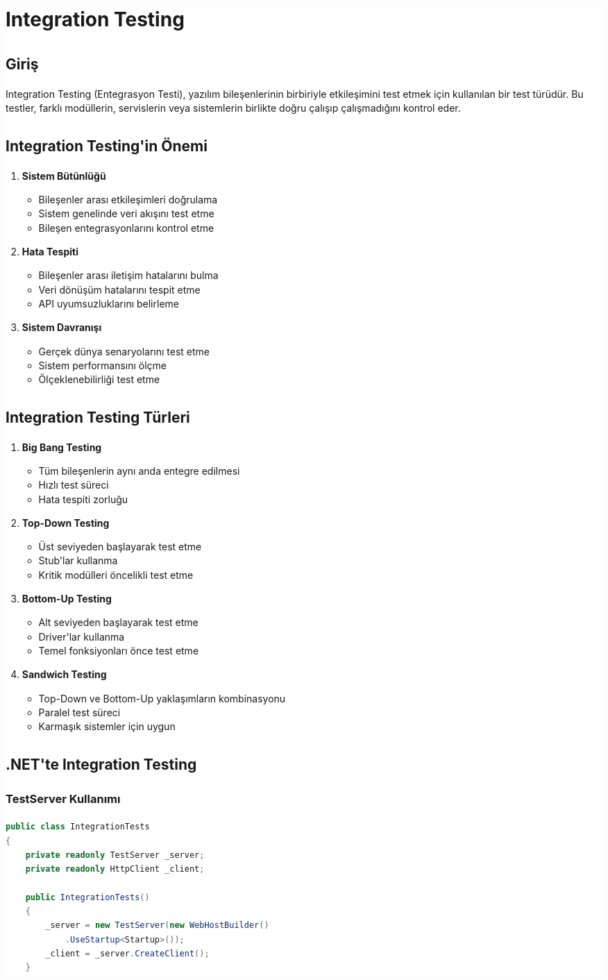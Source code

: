 # Integration Testing

## Giriş

Integration Testing (Entegrasyon Testi), yazılım bileşenlerinin birbiriyle etkileşimini test etmek için kullanılan bir test türüdür. Bu testler, farklı modüllerin, servislerin veya sistemlerin birlikte doğru çalışıp çalışmadığını kontrol eder.

## Integration Testing'in Önemi

1. **Sistem Bütünlüğü**
   - Bileşenler arası etkileşimleri doğrulama
   - Sistem genelinde veri akışını test etme
   - Bileşen entegrasyonlarını kontrol etme

2. **Hata Tespiti**
   - Bileşenler arası iletişim hatalarını bulma
   - Veri dönüşüm hatalarını tespit etme
   - API uyumsuzluklarını belirleme

3. **Sistem Davranışı**
   - Gerçek dünya senaryolarını test etme
   - Sistem performansını ölçme
   - Ölçeklenebilirliği test etme

## Integration Testing Türleri

1. **Big Bang Testing**
   - Tüm bileşenlerin aynı anda entegre edilmesi
   - Hızlı test süreci
   - Hata tespiti zorluğu

2. **Top-Down Testing**
   - Üst seviyeden başlayarak test etme
   - Stub'lar kullanma
   - Kritik modülleri öncelikli test etme

3. **Bottom-Up Testing**
   - Alt seviyeden başlayarak test etme
   - Driver'lar kullanma
   - Temel fonksiyonları önce test etme

4. **Sandwich Testing**
   - Top-Down ve Bottom-Up yaklaşımların kombinasyonu
   - Paralel test süreci
   - Karmaşık sistemler için uygun

## .NET'te Integration Testing

### TestServer Kullanımı
```csharp
public class IntegrationTests
{
    private readonly TestServer _server;
    private readonly HttpClient _client;

    public IntegrationTests()
    {
        _server = new TestServer(new WebHostBuilder()
            .UseStartup<Startup>());
        _client = _server.CreateClient();
    }

```